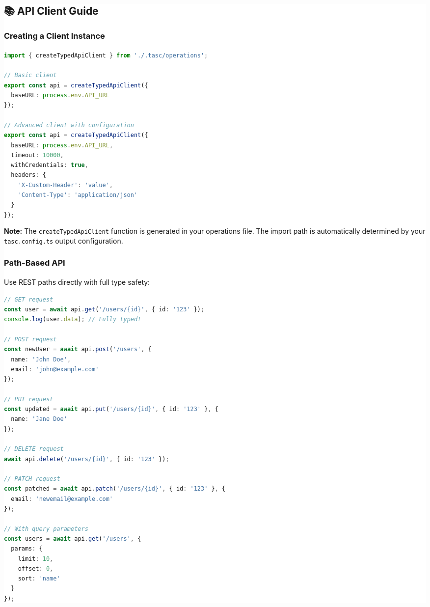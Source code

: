 ## 📚 API Client Guide

### Creating a Client Instance

```typescript
import { createTypedApiClient } from './.tasc/operations';

// Basic client
export const api = createTypedApiClient({
  baseURL: process.env.API_URL
});

// Advanced client with configuration
export const api = createTypedApiClient({
  baseURL: process.env.API_URL,
  timeout: 10000,
  withCredentials: true,
  headers: {
    'X-Custom-Header': 'value',
    'Content-Type': 'application/json'
  }
});
```

**Note:** The `createTypedApiClient` function is generated in your operations file. The import path is automatically determined by your `tasc.config.ts` output configuration.

### Path-Based API

Use REST paths directly with full type safety:

```typescript
// GET request
const user = await api.get('/users/{id}', { id: '123' });
console.log(user.data); // Fully typed!

// POST request
const newUser = await api.post('/users', {
  name: 'John Doe',
  email: 'john@example.com'
});

// PUT request
const updated = await api.put('/users/{id}', { id: '123' }, {
  name: 'Jane Doe'
});

// DELETE request
await api.delete('/users/{id}', { id: '123' });

// PATCH request
const patched = await api.patch('/users/{id}', { id: '123' }, {
  email: 'newemail@example.com'
});

// With query parameters
const users = await api.get('/users', {
  params: { 
    limit: 10, 
    offset: 0,
    sort: 'name'
  }
});
```

